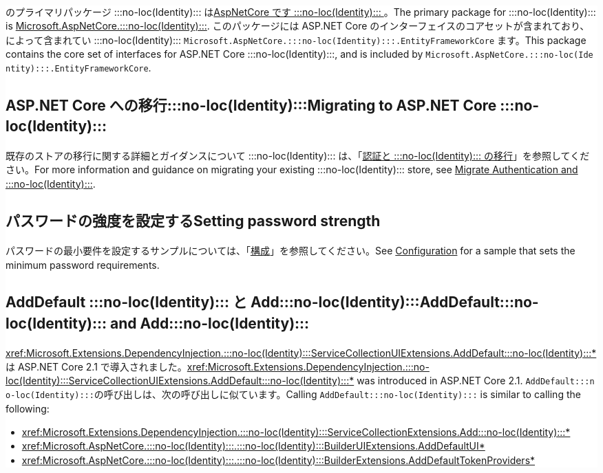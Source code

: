 <span data-ttu-id="301d1-197">のプライマリパッケージ :::no-loc(Identity)::: は[AspNetCore です :::no-loc(Identity)::: ](https://www.nuget.org/packages/Microsoft.AspNetCore.:::no-loc(Identity):::/)。</span><span class="sxs-lookup"><span data-stu-id="301d1-197">The primary package for :::no-loc(Identity)::: is [Microsoft.AspNetCore.:::no-loc(Identity):::](https://www.nuget.org/packages/Microsoft.AspNetCore.:::no-loc(Identity):::/).</span></span> <span data-ttu-id="301d1-198">このパッケージには ASP.NET Core のインターフェイスのコアセットが含まれており、によって含まれてい :::no-loc(Identity)::: `Microsoft.AspNetCore.:::no-loc(Identity):::.EntityFrameworkCore` ます。</span><span class="sxs-lookup"><span data-stu-id="301d1-198">This package contains the core set of interfaces for ASP.NET Core :::no-loc(Identity):::, and is included by `Microsoft.AspNetCore.:::no-loc(Identity):::.EntityFrameworkCore`.</span></span>

## <a name="migrating-to-aspnet-core-no-locidentity"></a><span data-ttu-id="301d1-199">ASP.NET Core への移行:::no-loc(Identity):::</span><span class="sxs-lookup"><span data-stu-id="301d1-199">Migrating to ASP.NET Core :::no-loc(Identity):::</span></span>

<span data-ttu-id="301d1-200">既存のストアの移行に関する詳細とガイダンスについて :::no-loc(Identity)::: は、「[認証と :::no-loc(Identity)::: の移行](xref:migration/identity)」を参照してください。</span><span class="sxs-lookup"><span data-stu-id="301d1-200">For more information and guidance on migrating your existing :::no-loc(Identity)::: store, see [Migrate Authentication and :::no-loc(Identity):::](xref:migration/identity).</span></span>

## <a name="setting-password-strength"></a><span data-ttu-id="301d1-201">パスワードの強度を設定する</span><span class="sxs-lookup"><span data-stu-id="301d1-201">Setting password strength</span></span>

<span data-ttu-id="301d1-202">パスワードの最小要件を設定するサンプルについては、「[構成](#pw)」を参照してください。</span><span class="sxs-lookup"><span data-stu-id="301d1-202">See [Configuration](#pw) for a sample that sets the minimum password requirements.</span></span>

## <a name="adddefaultno-locidentity-and-addno-locidentity"></a><span data-ttu-id="301d1-203">AddDefault :::no-loc(Identity)::: と Add:::no-loc(Identity):::</span><span class="sxs-lookup"><span data-stu-id="301d1-203">AddDefault:::no-loc(Identity)::: and Add:::no-loc(Identity):::</span></span>

<span data-ttu-id="301d1-204"><xref:Microsoft.Extensions.DependencyInjection.:::no-loc(Identity):::ServiceCollectionUIExtensions.AddDefault:::no-loc(Identity):::*>は ASP.NET Core 2.1 で導入されました。</span><span class="sxs-lookup"><span data-stu-id="301d1-204"><xref:Microsoft.Extensions.DependencyInjection.:::no-loc(Identity):::ServiceCollectionUIExtensions.AddDefault:::no-loc(Identity):::*> was introduced in ASP.NET Core 2.1.</span></span> <span data-ttu-id="301d1-205">`AddDefault:::no-loc(Identity):::`の呼び出しは、次の呼び出しに似ています。</span><span class="sxs-lookup"><span data-stu-id="301d1-205">Calling `AddDefault:::no-loc(Identity):::` is similar to calling the following:</span></span>

* <xref:Microsoft.Extensions.DependencyInjection.:::no-loc(Identity):::ServiceCollectionExtensions.Add:::no-loc(Identity):::*>
* <xref:Microsoft.AspNetCore.:::no-loc(Identity):::.:::no-loc(Identity):::BuilderUIExtensions.AddDefaultUI*>
* <xref:Microsoft.AspNetCore.:::no-loc(Identity):::.:::no-loc(Identity):::BuilderExtensions.AddDefaultTokenProviders*>
